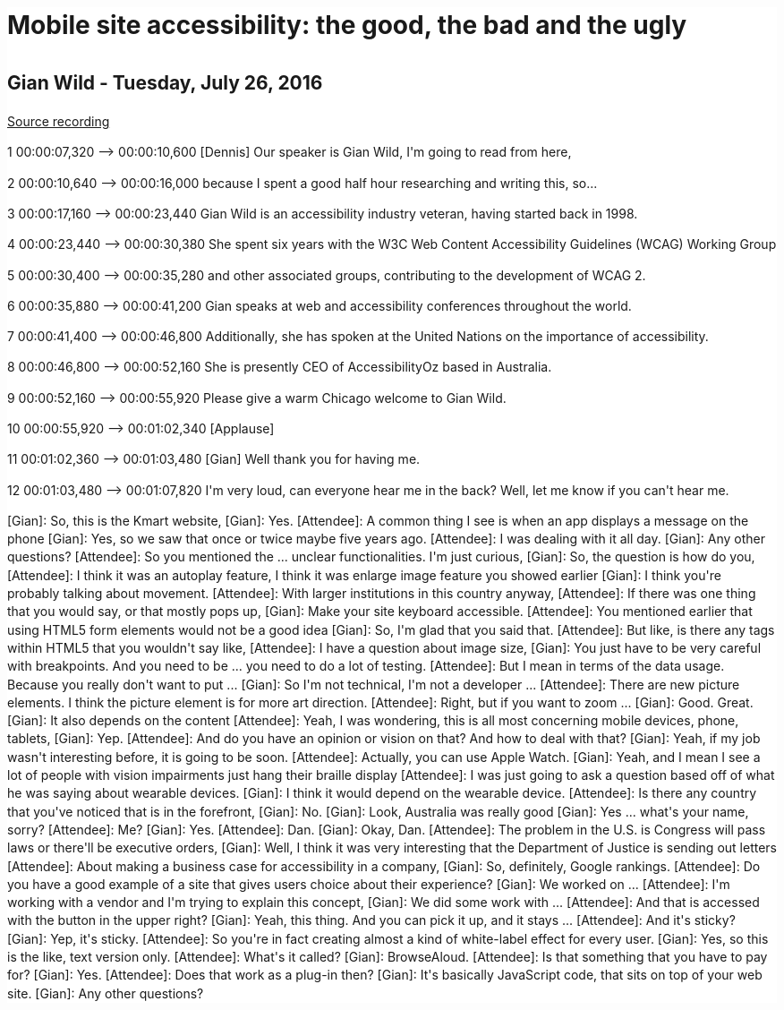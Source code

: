 # Mobile site accessibility: the good, the bad and the ugly
## Gian Wild - Tuesday, July 26, 2016
[Source recording](https://www.youtube.com/watch?v=VTuioz4fzv4)

1
00:00:07,320 --> 00:00:10,600
[Dennis] Our speaker is Gian Wild, I'm going to read from here,

2
00:00:10,640 --> 00:00:16,000
because I spent a good half hour researching and writing this, so...

3
00:00:17,160 --> 00:00:23,440
Gian Wild is an accessibility industry veteran, having started back in 1998.

4
00:00:23,440 --> 00:00:30,380
She spent six years with the W3C Web Content Accessibility Guidelines (WCAG) Working Group

5
00:00:30,400 --> 00:00:35,280
and other associated groups, contributing to the development of WCAG 2.

6
00:00:35,880 --> 00:00:41,200
Gian speaks at web and accessibility conferences throughout the world.

7
00:00:41,400 --> 00:00:46,800
Additionally, she has spoken at the United Nations on the importance of accessibility.

8
00:00:46,800 --> 00:00:52,160
She is presently CEO of AccessibilityOz
based in Australia.

9
00:00:52,160 --> 00:00:55,920
Please give a warm Chicago welcome to Gian Wild.

10
00:00:55,920 --> 00:01:02,340
[Applause]

11
00:01:02,360 --> 00:01:03,480
[Gian] Well thank you for having me.

12
00:01:03,480 --> 00:01:07,820
I'm very loud, can everyone hear me in the back?
Well, let me know if you can't hear me.


[Audience]: Yes
[Gian]: So, this is the Kmart website,
[Gian]: Yes.
[Attendee]: A common thing I see is when an app displays a message on the phone
[Gian]: Yes, so we saw that once or twice maybe five years ago.
[Attendee]: I was dealing with it all day.
[Gian]: Any other questions?
[Attendee]: So you mentioned the ... unclear functionalities. I'm just curious,
[Gian]: So, the question is how do you,
[Attendee]: I think it was an autoplay feature, I think it was enlarge image feature you showed earlier
[Gian]: I think you're probably talking about movement.
[Attendee]: With larger institutions in this country anyway,
[Attendee]: If there was one thing that you would say, or that mostly pops up,
[Gian]: Make your site keyboard accessible.
[Attendee]: You mentioned earlier that using HTML5 form elements would not be a good idea
[Gian]: So, I'm glad that you said that.
[Attendee]: But like, is there any tags within HTML5 that you wouldn't say like,
[Attendee]: I have a question about image size,
[Gian]: You just have to be very careful with breakpoints. And you need to be ... you need to do a lot of testing.
[Attendee]: But I mean in terms of the data usage. Because you really don't want to put ...
[Gian]: So I'm not technical, I'm not a developer ...
[Attendee]: There are new picture elements. I think the picture element is for more art direction.
[Attendee]: Right, but if you want to zoom ...
[Gian]: Good. Great.
[Gian]: It also depends on the content
[Attendee]: Yeah, I was wondering, this is all most concerning mobile devices, phone, tablets,
[Gian]: Yep.
[Attendee]: And do you have an opinion or vision on that? And how to deal with that?
[Gian]: Yeah, if my job wasn't interesting before, it is going to be soon.
[Attendee]: Actually, you can use Apple Watch.
[Gian]: Yeah, and I mean I see a lot of people with vision impairments just hang their braille display
[Attendee]: I was just going to ask a question based off of what he was saying about wearable devices.
[Gian]: I think it would depend on the wearable device.
[Attendee]: Is there any country that you've noticed that is in the forefront,
[Gian]: No.
[Gian]: Look, Australia was really good
[Gian]: Yes ... what's your name, sorry?
[Attendee]: Me?
[Gian]: Yes.
[Attendee]: Dan.
[Gian]: Okay, Dan.
[Attendee]: The problem in the U.S. is Congress will pass laws or there'll be executive orders,
[Gian]: Well, I think it was very interesting that the Department of Justice is sending out letters
[Attendee]: About making a business case for accessibility in a company,
[Gian]: So, definitely, Google rankings.
[Attendee]: Do you have a good example of a site that gives users choice about their experience?
[Gian]: We worked on ...
[Attendee]: I'm working with a vendor and I'm trying to explain this concept,
[Gian]: We did some work with ...
[Attendee]: And that is accessed with the button in the upper right?
[Gian]: Yeah, this thing. And you can pick it up, and it stays ...
[Attendee]: And it's sticky?
[Gian]: Yep, it's sticky.
[Attendee]: So you're in fact creating almost a kind of white-label effect for every user.
[Gian]: Yes, so this is the like, text version only.
[Attendee]: What's it called?
[Gian]: BrowseAloud.
[Attendee]: Is that something that you have to pay for?
[Gian]: Yes.
[Attendee]: Does that work as a plug-in then?
[Gian]: It's basically JavaScript code, that sits on top of your web site.
[Gian]: Any other questions?